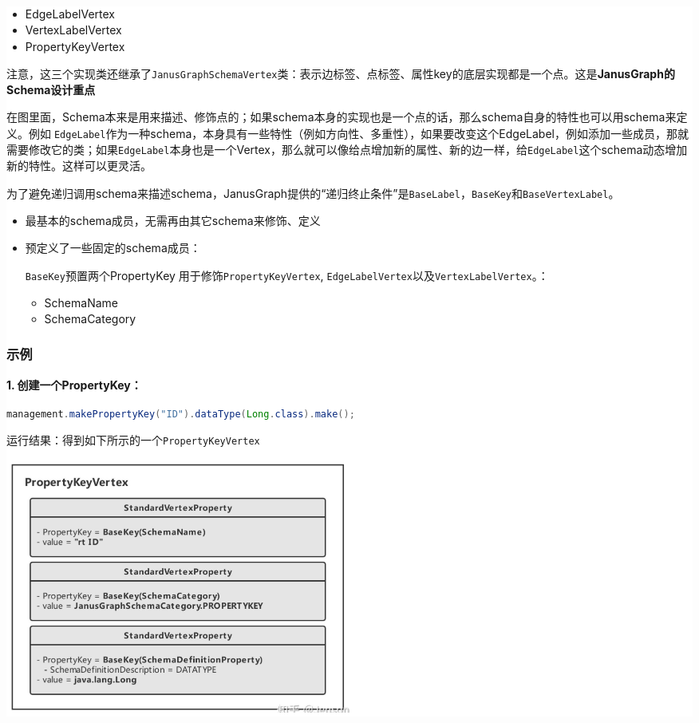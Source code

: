 - EdgeLabelVertex
- VertexLabelVertex
- PropertyKeyVertex

注意，这三个实现类还继承了`JanusGraphSchemaVertex`类：表示边标签、点标签、属性key的底层实现都是一个点。这是**JanusGraph的Schema设计重点**

在图里面，Schema本来是用来描述、修饰点的；如果schema本身的实现也是一个点的话，那么schema自身的特性也可以用schema来定义。例如 `EdgeLabel`作为一种schema，本身具有一些特性（例如方向性、多重性），如果要改变这个EdgeLabel，例如添加一些成员，那就需要修改它的类；如果`EdgeLabel`本身也是一个Vertex，那么就可以像给点增加新的属性、新的边一样，给`EdgeLabel`这个schema动态增加新的特性。这样可以更灵活。

为了避免递归调用schema来描述schema，JanusGraph提供的“递归终止条件”是`BaseLabel`，`BaseKey`和`BaseVertexLabel`。

- 最基本的schema成员，无需再由其它schema来修饰、定义

- 预定义了一些固定的schema成员：

  `BaseKey`预置两个PropertyKey 用于修饰`PropertyKeyVertex`, `EdgeLabelVertex`以及`VertexLabelVertex`。：

  - SchemaName
  - SchemaCategory

### 示例

**1. 创建一个PropertyKey：**

```java
management.makePropertyKey("ID").dataType(Long.class).make();
```

运行结果：得到如下所示的一个`PropertyKeyVertex` 

<img src="assets/image-20211019202516789.png" alt="image-20211019202516789" style="zoom:50%;" /> 
